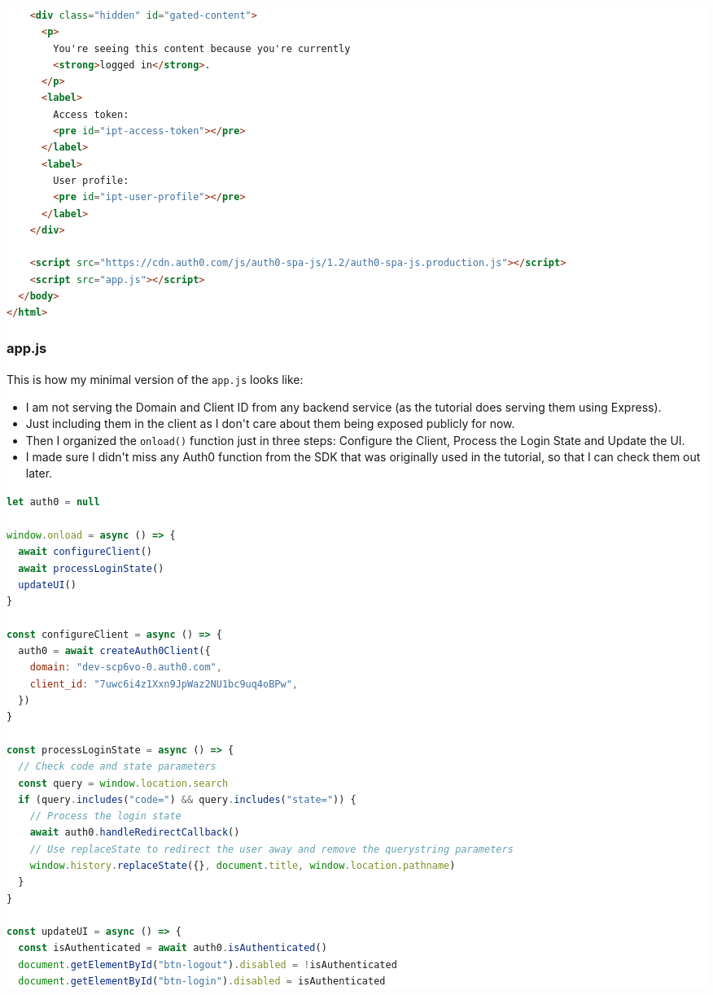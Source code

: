 ```html
    <div class="hidden" id="gated-content">
      <p>
        You're seeing this content because you're currently
        <strong>logged in</strong>.
      </p>
      <label>
        Access token:
        <pre id="ipt-access-token"></pre>
      </label>
      <label>
        User profile:
        <pre id="ipt-user-profile"></pre>
      </label>
    </div>

    <script src="https://cdn.auth0.com/js/auth0-spa-js/1.2/auth0-spa-js.production.js"></script>
    <script src="app.js"></script>
  </body>
</html>
```

### app.js

This is how my minimal version of the `app.js` looks like:

- I am not serving the Domain and Client ID from any backend service (as the tutorial does serving them using Express).
- Just including them in the client as I don't care about them being exposed publicly for now.
- Then I organized the `onload()` function just in three steps: Configure the Client, Process the Login State and Update the UI.
- I made sure I didn't miss any Auth0 function from the SDK that was originally used in the tutorial, so that I can check them out later.

```js
let auth0 = null

window.onload = async () => {
  await configureClient()
  await processLoginState()
  updateUI()
}

const configureClient = async () => {
  auth0 = await createAuth0Client({
    domain: "dev-scp6vo-0.auth0.com",
    client_id: "7uwc6i4z1Xxn9JpWaz2NU1bc9uq4oBPw",
  })
}

const processLoginState = async () => {
  // Check code and state parameters
  const query = window.location.search
  if (query.includes("code=") && query.includes("state=")) {
    // Process the login state
    await auth0.handleRedirectCallback()
    // Use replaceState to redirect the user away and remove the querystring parameters
    window.history.replaceState({}, document.title, window.location.pathname)
  }
}

const updateUI = async () => {
  const isAuthenticated = await auth0.isAuthenticated()
  document.getElementById("btn-logout").disabled = !isAuthenticated
  document.getElementById("btn-login").disabled = isAuthenticated
```